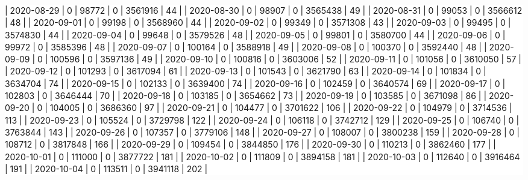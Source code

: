 | 2020-08-29 | 0 | 98772 | 0 | 3561916 | 44 |
| 2020-08-30 | 0 | 98907 | 0 | 3565438 | 49 |
| 2020-08-31 | 0 | 99053 | 0 | 3566612 | 48 |
| 2020-09-01 | 0 | 99198 | 0 | 3568960 | 44 |
| 2020-09-02 | 0 | 99349 | 0 | 3571308 | 43 |
| 2020-09-03 | 0 | 99495 | 0 | 3574830 | 44 |
| 2020-09-04 | 0 | 99648 | 0 | 3579526 | 48 |
| 2020-09-05 | 0 | 99801 | 0 | 3580700 | 44 |
| 2020-09-06 | 0 | 99972 | 0 | 3585396 | 48 |
| 2020-09-07 | 0 | 100164 | 0 | 3588918 | 49 |
| 2020-09-08 | 0 | 100370 | 0 | 3592440 | 48 |
| 2020-09-09 | 0 | 100596 | 0 | 3597136 | 49 |
| 2020-09-10 | 0 | 100816 | 0 | 3603006 | 52 |
| 2020-09-11 | 0 | 101056 | 0 | 3610050 | 57 |
| 2020-09-12 | 0 | 101293 | 0 | 3617094 | 61 |
| 2020-09-13 | 0 | 101543 | 0 | 3621790 | 63 |
| 2020-09-14 | 0 | 101834 | 0 | 3634704 | 74 |
| 2020-09-15 | 0 | 102133 | 0 | 3639400 | 74 |
| 2020-09-16 | 0 | 102459 | 0 | 3640574 | 69 |
| 2020-09-17 | 0 | 102803 | 0 | 3646444 | 70 |
| 2020-09-18 | 0 | 103185 | 0 | 3654662 | 73 |
| 2020-09-19 | 0 | 103585 | 0 | 3671098 | 86 |
| 2020-09-20 | 0 | 104005 | 0 | 3686360 | 97 |
| 2020-09-21 | 0 | 104477 | 0 | 3701622 | 106 |
| 2020-09-22 | 0 | 104979 | 0 | 3714536 | 113 |
| 2020-09-23 | 0 | 105524 | 0 | 3729798 | 122 |
| 2020-09-24 | 0 | 106118 | 0 | 3742712 | 129 |
| 2020-09-25 | 0 | 106740 | 0 | 3763844 | 143 |
| 2020-09-26 | 0 | 107357 | 0 | 3779106 | 148 |
| 2020-09-27 | 0 | 108007 | 0 | 3800238 | 159 |
| 2020-09-28 | 0 | 108712 | 0 | 3817848 | 166 |
| 2020-09-29 | 0 | 109454 | 0 | 3844850 | 176 |
| 2020-09-30 | 0 | 110213 | 0 | 3862460 | 177 |
| 2020-10-01 | 0 | 111000 | 0 | 3877722 | 181 |
| 2020-10-02 | 0 | 111809 | 0 | 3894158 | 181 |
| 2020-10-03 | 0 | 112640 | 0 | 3916464 | 191 |
| 2020-10-04 | 0 | 113511 | 0 | 3941118 | 202 |